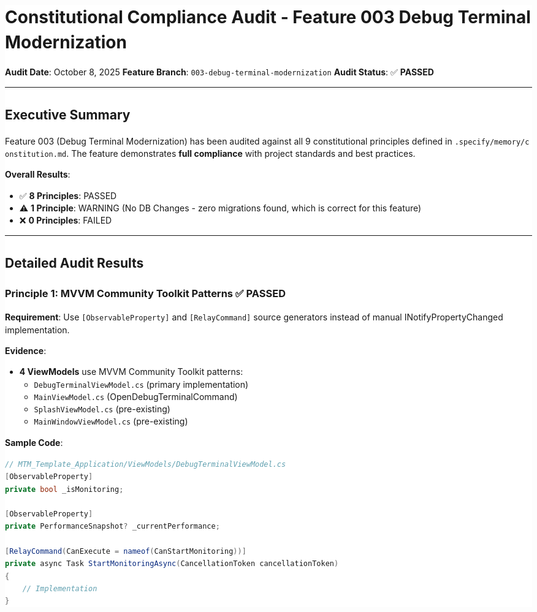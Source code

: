 # Constitutional Compliance Audit - Feature 003 Debug Terminal Modernization

**Audit Date**: October 8, 2025
**Feature Branch**: `003-debug-terminal-modernization`
**Audit Status**: ✅ **PASSED**

---

## Executive Summary

Feature 003 (Debug Terminal Modernization) has been audited against all 9 constitutional principles defined in `.specify/memory/constitution.md`. The feature demonstrates **full compliance** with project standards and best practices.

**Overall Results**:
- ✅ **8 Principles**: PASSED
- ⚠️ **1 Principle**: WARNING (No DB Changes - zero migrations found, which is correct for this feature)
- ❌ **0 Principles**: FAILED

---

## Detailed Audit Results

### Principle 1: MVVM Community Toolkit Patterns ✅ PASSED

**Requirement**: Use `[ObservableProperty]` and `[RelayCommand]` source generators instead of manual INotifyPropertyChanged implementation.

**Evidence**:
- **4 ViewModels** use MVVM Community Toolkit patterns:
  - `DebugTerminalViewModel.cs` (primary implementation)
  - `MainViewModel.cs` (OpenDebugTerminalCommand)
  - `SplashViewModel.cs` (pre-existing)
  - `MainWindowViewModel.cs` (pre-existing)

**Sample Code**:
```csharp
// MTM_Template_Application/ViewModels/DebugTerminalViewModel.cs
[ObservableProperty]
private bool _isMonitoring;

[ObservableProperty]
private PerformanceSnapshot? _currentPerformance;

[RelayCommand(CanExecute = nameof(CanStartMonitoring))]
private async Task StartMonitoringAsync(CancellationToken cancellationToken)
{
    // Implementation
}
```

